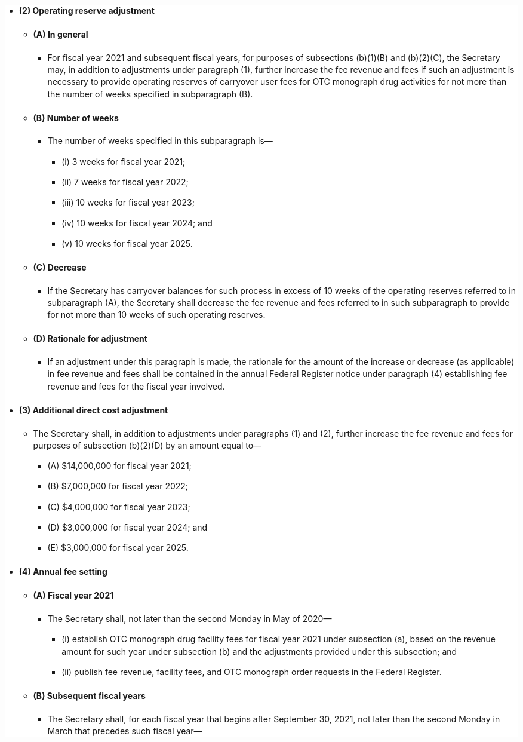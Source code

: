 * #### (2) Operating reserve adjustment
  * #### (A) In general
    * For fiscal year 2021 and subsequent fiscal years, for purposes of subsections (b)(1)(B) and (b)(2)(C), the Secretary may, in addition to adjustments under paragraph (1), further increase the fee revenue and fees if such an adjustment is necessary to provide operating reserves of carryover user fees for OTC monograph drug activities for not more than the number of weeks specified in subparagraph (B).

  * #### (B) Number of weeks
    * The number of weeks specified in this subparagraph is—

      * (i) 3 weeks for fiscal year 2021;

      * (ii) 7 weeks for fiscal year 2022;

      * (iii) 10 weeks for fiscal year 2023;

      * (iv) 10 weeks for fiscal year 2024; and

      * (v) 10 weeks for fiscal year 2025.

  * #### (C) Decrease
    * If the Secretary has carryover balances for such process in excess of 10 weeks of the operating reserves referred to in subparagraph (A), the Secretary shall decrease the fee revenue and fees referred to in such subparagraph to provide for not more than 10 weeks of such operating reserves.

  * #### (D) Rationale for adjustment
    * If an adjustment under this paragraph is made, the rationale for the amount of the increase or decrease (as applicable) in fee revenue and fees shall be contained in the annual Federal Register notice under paragraph (4) establishing fee revenue and fees for the fiscal year involved.

* #### (3) Additional direct cost adjustment
  * The Secretary shall, in addition to adjustments under paragraphs (1) and (2), further increase the fee revenue and fees for purposes of subsection (b)(2)(D) by an amount equal to—

    * (A) $14,000,000 for fiscal year 2021;

    * (B) $7,000,000 for fiscal year 2022;

    * (C) $4,000,000 for fiscal year 2023;

    * (D) $3,000,000 for fiscal year 2024; and

    * (E) $3,000,000 for fiscal year 2025.

* #### (4) Annual fee setting
  * #### (A) Fiscal year 2021
    * The Secretary shall, not later than the second Monday in May of 2020—

      * (i) establish OTC monograph drug facility fees for fiscal year 2021 under subsection (a), based on the revenue amount for such year under subsection (b) and the adjustments provided under this subsection; and

      * (ii) publish fee revenue, facility fees, and OTC monograph order requests in the Federal Register.

  * #### (B) Subsequent fiscal years
    * The Secretary shall, for each fiscal year that begins after September 30, 2021, not later than the second Monday in March that precedes such fiscal year—

